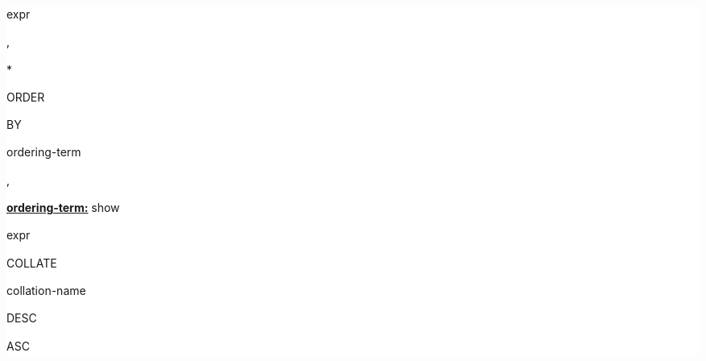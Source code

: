 

expr








,





\*











ORDER



BY



ordering\-term

,







**[ordering\-term:](syntax/ordering-term.html)**
show








expr



COLLATE



collation\-name








DESC



ASC

